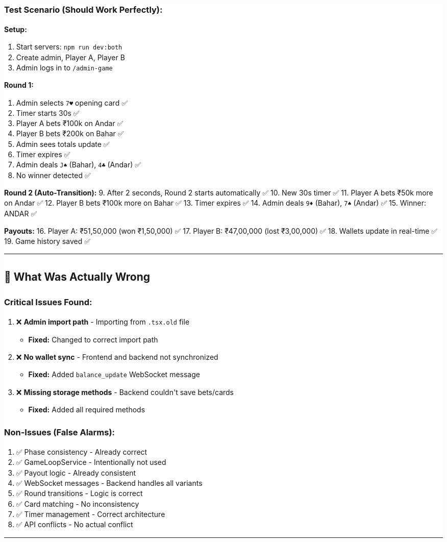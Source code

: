 
### Test Scenario (Should Work Perfectly):

**Setup:**
1. Start servers: `npm run dev:both`
2. Create admin, Player A, Player B
3. Admin logs in to `/admin-game`

**Round 1:**
1. Admin selects `7♥` opening card ✅
2. Timer starts 30s ✅
3. Player A bets ₹100k on Andar ✅
4. Player B bets ₹200k on Bahar ✅
5. Admin sees totals update ✅
6. Timer expires ✅
7. Admin deals `J♠` (Bahar), `4♣` (Andar) ✅
8. No winner detected ✅

**Round 2 (Auto-Transition):**
9. After 2 seconds, Round 2 starts automatically ✅
10. New 30s timer ✅
11. Player A bets ₹50k more on Andar ✅
12. Player B bets ₹100k more on Bahar ✅
13. Timer expires ✅
14. Admin deals `9♦` (Bahar), `7♠` (Andar) ✅
15. Winner: ANDAR ✅

**Payouts:**
16. Player A: ₹51,50,000 (won ₹1,50,000) ✅
17. Player B: ₹47,00,000 (lost ₹3,00,000) ✅
18. Wallets update in real-time ✅
19. Game history saved ✅

---

## 🎯 What Was Actually Wrong

### Critical Issues Found:
1. ❌ **Admin import path** - Importing from `.tsx.old` file
   - **Fixed:** Changed to correct import path

2. ❌ **No wallet sync** - Frontend and backend not synchronized
   - **Fixed:** Added `balance_update` WebSocket message

3. ❌ **Missing storage methods** - Backend couldn't save bets/cards
   - **Fixed:** Added all required methods

### Non-Issues (False Alarms):
1. ✅ Phase consistency - Already correct
2. ✅ GameLoopService - Intentionally not used
3. ✅ Payout logic - Already consistent
4. ✅ WebSocket messages - Backend handles all variants
5. ✅ Round transitions - Logic is correct
6. ✅ Card matching - No inconsistency
7. ✅ Timer management - Correct architecture
8. ✅ API conflicts - No actual conflict

---